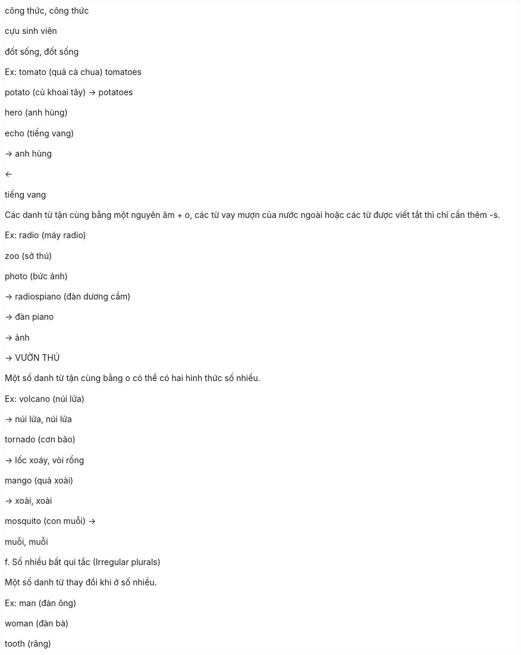 công thức, công thức

cựu sinh viên

đốt sống, đốt sống

Ex: tomato (quả cà chua) tomatoes

potato (củ khoai tây) → potatoes

hero (anh hùng)

echo (tiếng vang)

→ anh hùng

←

tiếng vang

Các danh từ tận cùng bằng một nguyên âm + o, các từ vay mượn của nước ngoài hoặc các từ được viết tắt thì chỉ cần thêm -s.

Ex: radio (máy radio)

zoo (sở thú)

photo (bức ảnh)

→ radiospiano (đàn dương cầm)

→ đàn piano

→ ảnh

→ VƯỜN THÚ

Một số danh từ tận cùng bằng o có thể có hai hình thức số nhiều.

Ex: volcano (núi lửa)

→ núi lửa, núi lửa

tornado (cơn bão)

→ lốc xoáy, vòi rồng

mango (quả xoài)

→ xoài, xoài

mosquito (con muỗi) →

muỗi, muỗi

f. Số nhiều bất qui tắc (Irregular plurals)

Một số danh từ thay đổi khi ở số nhiều.

Ex: man (đàn ông)

woman (đàn bà)

tooth (răng)

